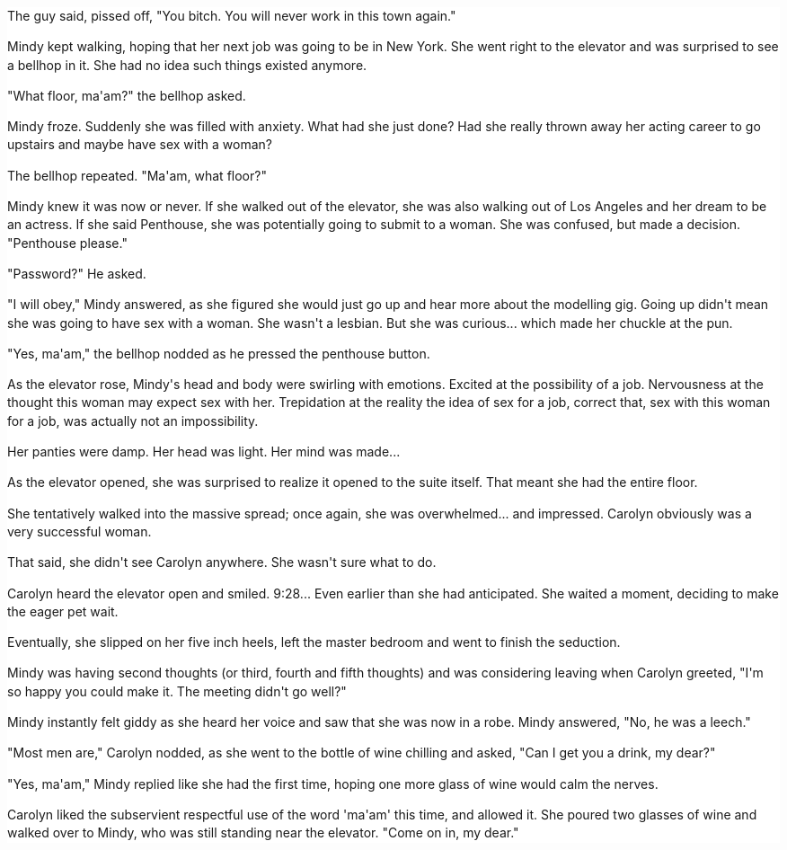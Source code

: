  The guy said, pissed off, "You bitch. You will never work in this town again." 

 Mindy kept walking, hoping that her next job was going to be in New York. She went right to the elevator and was surprised to see a bellhop in it. She had no idea such things existed anymore. 

 "What floor, ma'am?" the bellhop asked. 

 Mindy froze. Suddenly she was filled with anxiety. What had she just done? Had she really thrown away her acting career to go upstairs and maybe have sex with a woman? 

 The bellhop repeated. "Ma'am, what floor?" 

 Mindy knew it was now or never. If she walked out of the elevator, she was also walking out of Los Angeles and her dream to be an actress. If she said Penthouse, she was potentially going to submit to a woman. She was confused, but made a decision. "Penthouse please." 

 "Password?" He asked. 

 "I will obey," Mindy answered, as she figured she would just go up and hear more about the modelling gig. Going up didn't mean she was going to have sex with a woman. She wasn't a lesbian. But she was curious... which made her chuckle at the pun. 

 "Yes, ma'am," the bellhop nodded as he pressed the penthouse button. 

 As the elevator rose, Mindy's head and body were swirling with emotions. Excited at the possibility of a job. Nervousness at the thought this woman may expect sex with her. Trepidation at the reality the idea of sex for a job, correct that, sex with this woman for a job, was actually not an impossibility. 

 

 Her panties were damp. Her head was light. Her mind was made... 

 As the elevator opened, she was surprised to realize it opened to the suite itself. That meant she had the entire floor. 

 She tentatively walked into the massive spread; once again, she was overwhelmed... and impressed. Carolyn obviously was a very successful woman. 

 That said, she didn't see Carolyn anywhere. She wasn't sure what to do. 

 Carolyn heard the elevator open and smiled. 9:28... Even earlier than she had anticipated. She waited a moment, deciding to make the eager pet wait. 

 Eventually, she slipped on her five inch heels, left the master bedroom and went to finish the seduction. 

 Mindy was having second thoughts (or third, fourth and fifth thoughts) and was considering leaving when Carolyn greeted, "I'm so happy you could make it. The meeting didn't go well?" 

 Mindy instantly felt giddy as she heard her voice and saw that she was now in a robe. Mindy answered, "No, he was a leech." 

 "Most men are," Carolyn nodded, as she went to the bottle of wine chilling and asked, "Can I get you a drink, my dear?" 

 "Yes, ma'am," Mindy replied like she had the first time, hoping one more glass of wine would calm the nerves. 

 Carolyn liked the subservient respectful use of the word 'ma'am' this time, and allowed it. She poured two glasses of wine and walked over to Mindy, who was still standing near the elevator. "Come on in, my dear." 
